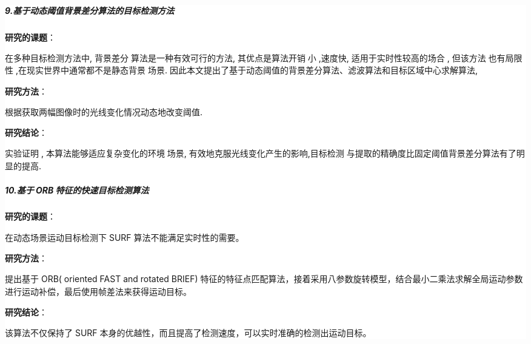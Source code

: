 ##### 9.基于动态阈值背景差分算法的目标检测方法

**研究的课题**：

在多种目标检测方法中, 背景差分 算法是一种有效可行的方法, 其优点是算法开销 小 ,速度快, 适用于实时性较高的场合 , 但该方法 也有局限性 ,在现实世界中通常都不是静态背景 场景. 因此本文提出了基于动态阈值的背景差分算法、滤波算法和目标区域中心求解算法,

**研究方法**：

根据获取两幅图像时的光线变化情况动态地改变阈值.

**研究结论**：

实验证明 , 本算法能够适应复杂变化的环境 场景, 有效地克服光线变化产生的影响,目标检测 与提取的精确度比固定阈值背景差分算法有了明显的提高. 



##### 10.基于 ORB 特征的快速目标检测算法

**研究的课题**：

在动态场景运动目标检测下 SURF 算法不能满足实时性的需要。

**研究方法**：

提出基于 ORB( oriented FAST and rotated BRIEF) 特征的特征点匹配算法，接着采用八参数旋转模型，结合最小二乘法求解全局运动参数进行运动补偿，最后使用帧差法来获得运动目标。

**研究结论**：

该算法不仅保持了 SURF 本身的优越性，而且提高了检测速度，可以实时准确的检测出运动目标。

